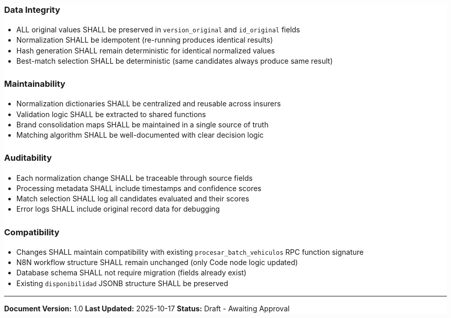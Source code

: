 ### Data Integrity
- ALL original values SHALL be preserved in `version_original` and `id_original` fields
- Normalization SHALL be idempotent (re-running produces identical results)
- Hash generation SHALL remain deterministic for identical normalized values
- Best-match selection SHALL be deterministic (same candidates always produce same result)

### Maintainability
- Normalization dictionaries SHALL be centralized and reusable across insurers
- Validation logic SHALL be extracted to shared functions
- Brand consolidation maps SHALL be maintained in a single source of truth
- Matching algorithm SHALL be well-documented with clear decision logic

### Auditability
- Each normalization change SHALL be traceable through source fields
- Processing metadata SHALL include timestamps and confidence scores
- Match selection SHALL log all candidates evaluated and their scores
- Error logs SHALL include original record data for debugging

### Compatibility
- Changes SHALL maintain compatibility with existing `procesar_batch_vehiculos` RPC function signature
- N8N workflow structure SHALL remain unchanged (only Code node logic updated)
- Database schema SHALL not require migration (fields already exist)
- Existing `disponibilidad` JSONB structure SHALL be preserved

---

**Document Version:** 1.0
**Last Updated:** 2025-10-17
**Status:** Draft - Awaiting Approval
